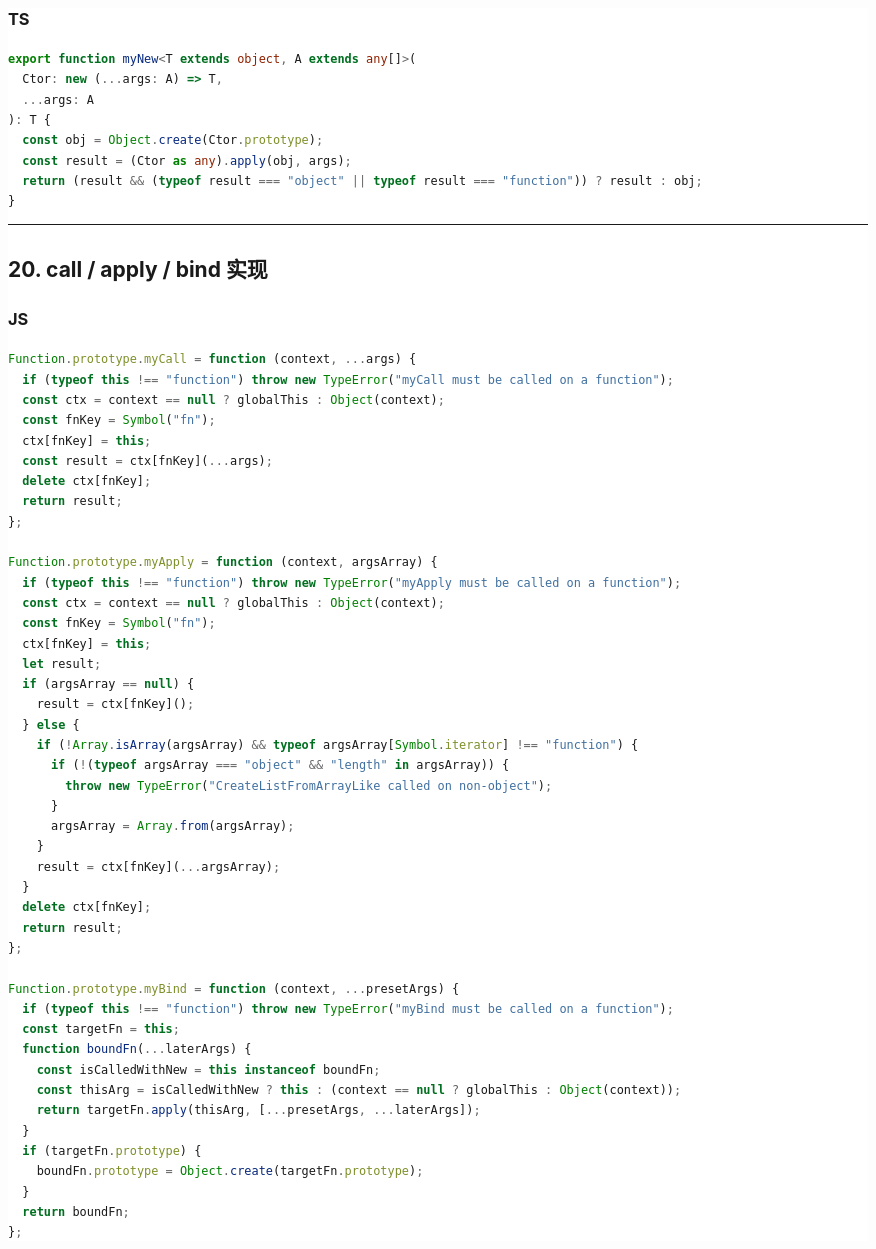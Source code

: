 ### TS
```ts
export function myNew<T extends object, A extends any[]>(
  Ctor: new (...args: A) => T,
  ...args: A
): T {
  const obj = Object.create(Ctor.prototype);
  const result = (Ctor as any).apply(obj, args);
  return (result && (typeof result === "object" || typeof result === "function")) ? result : obj;
}
```

---

## 20. call / apply / bind 实现
### JS
```js
Function.prototype.myCall = function (context, ...args) {
  if (typeof this !== "function") throw new TypeError("myCall must be called on a function");
  const ctx = context == null ? globalThis : Object(context);
  const fnKey = Symbol("fn");
  ctx[fnKey] = this;
  const result = ctx[fnKey](...args);
  delete ctx[fnKey];
  return result;
};

Function.prototype.myApply = function (context, argsArray) {
  if (typeof this !== "function") throw new TypeError("myApply must be called on a function");
  const ctx = context == null ? globalThis : Object(context);
  const fnKey = Symbol("fn");
  ctx[fnKey] = this;
  let result;
  if (argsArray == null) {
    result = ctx[fnKey]();
  } else {
    if (!Array.isArray(argsArray) && typeof argsArray[Symbol.iterator] !== "function") {
      if (!(typeof argsArray === "object" && "length" in argsArray)) {
        throw new TypeError("CreateListFromArrayLike called on non-object");
      }
      argsArray = Array.from(argsArray);
    }
    result = ctx[fnKey](...argsArray);
  }
  delete ctx[fnKey];
  return result;
};

Function.prototype.myBind = function (context, ...presetArgs) {
  if (typeof this !== "function") throw new TypeError("myBind must be called on a function");
  const targetFn = this;
  function boundFn(...laterArgs) {
    const isCalledWithNew = this instanceof boundFn;
    const thisArg = isCalledWithNew ? this : (context == null ? globalThis : Object(context));
    return targetFn.apply(thisArg, [...presetArgs, ...laterArgs]);
  }
  if (targetFn.prototype) {
    boundFn.prototype = Object.create(targetFn.prototype);
  }
  return boundFn;
};
```
